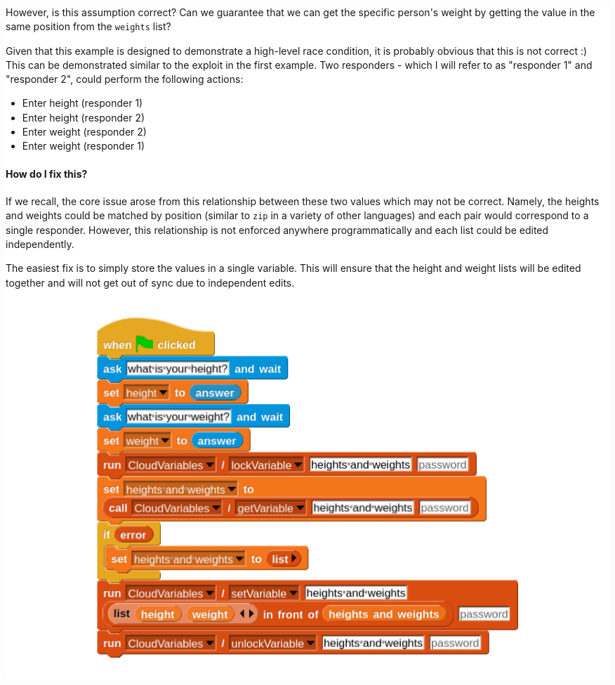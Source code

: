 However, is this assumption correct? Can we guarantee that we can get the specific person's weight by getting the value in the same position from the `weights` list?

Given that this example is designed to demonstrate a high-level race condition, it is probably obvious that this is not correct :)
This can be demonstrated similar to the exploit in the first example. Two responders - which I will refer to as "responder 1" and "responder 2", could perform the following actions:
- Enter height (responder 1)
- Enter height (responder 2)
- Enter weight (responder 2)
- Enter weight (responder 1)

#### How do I fix this?
If we recall, the core issue arose from this relationship between these two values which may not be correct. Namely, the heights and weights could be matched by position (similar to `zip` in a variety of other languages) and each pair would correspond to a single responder. However, this relationship is not enforced anywhere programmatically and each list could be edited independently.

The easiest fix is to simply store the values in a single variable. This will ensure that the height and weight lists will be edited together and will not get out of sync due to independent edits.

<center><img src="/images/race-conditions/height-weight-poll-final.png" style="padding: 25px 25px 25px 25px; width: 600px"/></center>

